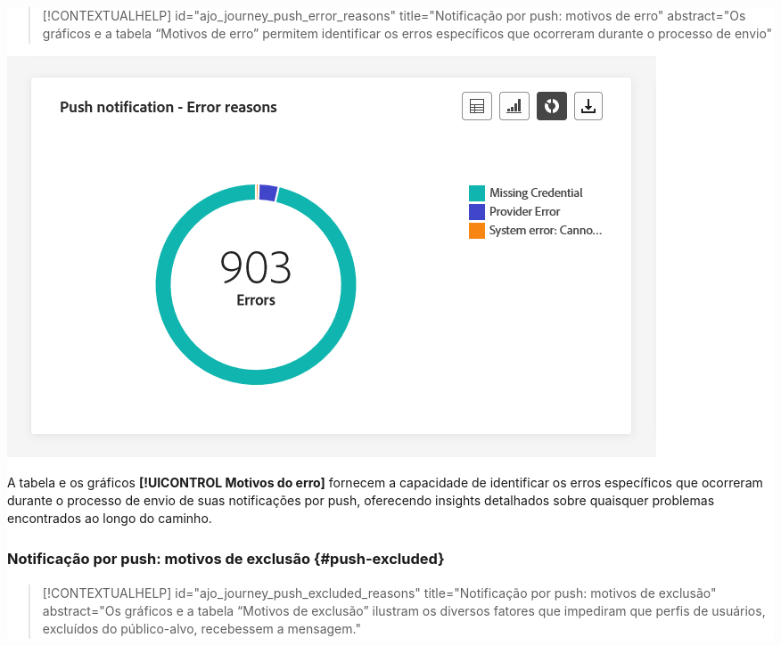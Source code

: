 >[!CONTEXTUALHELP]
>id="ajo_journey_push_error_reasons"
>title="Notificação por push: motivos de erro"
>abstract="Os gráficos e a tabela “Motivos de erro” permitem identificar os erros específicos que ocorreram durante o processo de envio"

![](assets/journey_push_error.png)

A tabela e os gráficos **[!UICONTROL Motivos do erro]** fornecem a capacidade de identificar os erros específicos que ocorreram durante o processo de envio de suas notificações por push, oferecendo insights detalhados sobre quaisquer problemas encontrados ao longo do caminho.

### Notificação por push: motivos de exclusão {#push-excluded}

>[!CONTEXTUALHELP]
>id="ajo_journey_push_excluded_reasons"
>title="Notificação por push: motivos de exclusão"
>abstract="Os gráficos e a tabela “Motivos de exclusão” ilustram os diversos fatores que impediram que perfis de usuários, excluídos do público-alvo, recebessem a mensagem."

